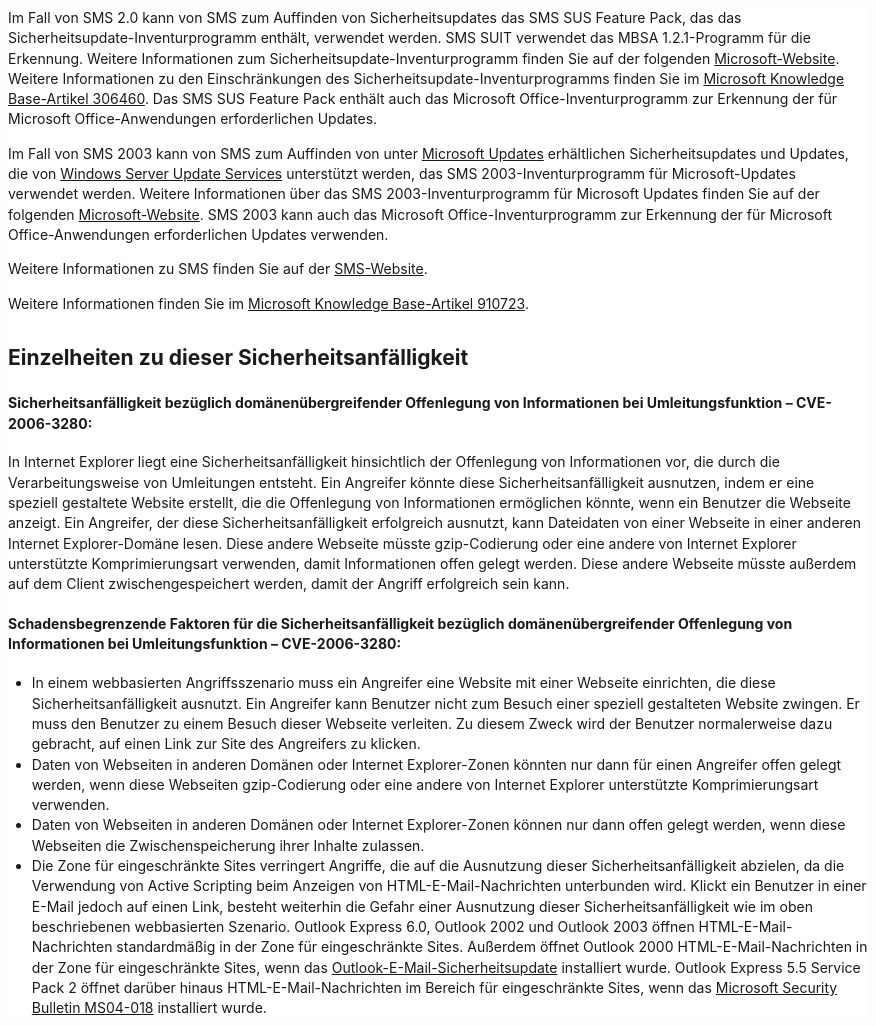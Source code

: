 Im Fall von SMS 2.0 kann von SMS zum Auffinden von Sicherheitsupdates das SMS SUS Feature Pack, das das Sicherheitsupdate-Inventurprogramm enthält, verwendet werden. SMS SUIT verwendet das MBSA 1.2.1-Programm für die Erkennung. Weitere Informationen zum Sicherheitsupdate-Inventurprogramm finden Sie auf der folgenden [Microsoft-Website](http://support.microsoft.com/kb/894154/). Weitere Informationen zu den Einschränkungen des Sicherheitsupdate-Inventurprogramms finden Sie im [Microsoft Knowledge Base-Artikel 306460](http://support.microsoft.com/kb/306460/). Das SMS SUS Feature Pack enthält auch das Microsoft Office-Inventurprogramm zur Erkennung der für Microsoft Office-Anwendungen erforderlichen Updates.

Im Fall von SMS 2003 kann von SMS zum Auffinden von unter [Microsoft Updates](http://update.microsoft.com/microsoftupdate) erhältlichen Sicherheitsupdates und Updates, die von [Windows Server Update Services](http://www.microsoft.com/germany/windowsserver2003/technologien/updateservices/default.mspx) unterstützt werden, das SMS 2003-Inventurprogramm für Microsoft-Updates verwendet werden. Weitere Informationen über das SMS 2003-Inventurprogramm für Microsoft Updates finden Sie auf der folgenden [Microsoft-Website](http://go.microsoft.com/fwlink/?linkid=50757). SMS 2003 kann auch das Microsoft Office-Inventurprogramm zur Erkennung der für Microsoft Office-Anwendungen erforderlichen Updates verwenden.

Weitere Informationen zu SMS finden Sie auf der [SMS-Website](http://www.microsoft.com/germany/smserver/default.mspx).

Weitere Informationen finden Sie im [Microsoft Knowledge Base-Artikel 910723](http://support.microsoft.com/kb/910723).

Einzelheiten zu dieser Sicherheitsanfälligkeit
----------------------------------------------

#### Sicherheitsanfälligkeit bezüglich domänenübergreifender Offenlegung von Informationen bei Umleitungsfunktion – CVE-2006-3280:

In Internet Explorer liegt eine Sicherheitsanfälligkeit hinsichtlich der Offenlegung von Informationen vor, die durch die Verarbeitungsweise von Umleitungen entsteht. Ein Angreifer könnte diese Sicherheitsanfälligkeit ausnutzen, indem er eine speziell gestaltete Website erstellt, die die Offenlegung von Informationen ermöglichen könnte, wenn ein Benutzer die Webseite anzeigt. Ein Angreifer, der diese Sicherheitsanfälligkeit erfolgreich ausnutzt, kann Dateidaten von einer Webseite in einer anderen Internet Explorer-Domäne lesen. Diese andere Webseite müsste gzip-Codierung oder eine andere von Internet Explorer unterstützte Komprimierungsart verwenden, damit Informationen offen gelegt werden. Diese andere Webseite müsste außerdem auf dem Client zwischengespeichert werden, damit der Angriff erfolgreich sein kann.

#### Schadensbegrenzende Faktoren für die Sicherheitsanfälligkeit bezüglich domänenübergreifender Offenlegung von Informationen bei Umleitungsfunktion – CVE-2006-3280:

-   In einem webbasierten Angriffsszenario muss ein Angreifer eine Website mit einer Webseite einrichten, die diese Sicherheitsanfälligkeit ausnutzt. Ein Angreifer kann Benutzer nicht zum Besuch einer speziell gestalteten Website zwingen. Er muss den Benutzer zu einem Besuch dieser Webseite verleiten. Zu diesem Zweck wird der Benutzer normalerweise dazu gebracht, auf einen Link zur Site des Angreifers zu klicken.
-   Daten von Webseiten in anderen Domänen oder Internet Explorer-Zonen könnten nur dann für einen Angreifer offen gelegt werden, wenn diese Webseiten gzip-Codierung oder eine andere von Internet Explorer unterstützte Komprimierungsart verwenden.
-   Daten von Webseiten in anderen Domänen oder Internet Explorer-Zonen können nur dann offen gelegt werden, wenn diese Webseiten die Zwischenspeicherung ihrer Inhalte zulassen.
-   Die Zone für eingeschränkte Sites verringert Angriffe, die auf die Ausnutzung dieser Sicherheitsanfälligkeit abzielen, da die Verwendung von Active Scripting beim Anzeigen von HTML-E-Mail-Nachrichten unterbunden wird. Klickt ein Benutzer in einer E-Mail jedoch auf einen Link, besteht weiterhin die Gefahr einer Ausnutzung dieser Sicherheitsanfälligkeit wie im oben beschriebenen webbasierten Szenario.
    Outlook Express 6.0, Outlook 2002 und Outlook 2003 öffnen HTML-E-Mail-Nachrichten standardmäßig in der Zone für eingeschränkte Sites. Außerdem öffnet Outlook 2000 HTML-E-Mail-Nachrichten in der Zone für eingeschränkte Sites, wenn das [Outlook-E-Mail-Sicherheitsupdate](http://go.microsoft.com/fwlink/?linkid=33334) installiert wurde. Outlook Express 5.5 Service Pack 2 öffnet darüber hinaus HTML-E-Mail-Nachrichten im Bereich für eingeschränkte Sites, wenn das [Microsoft Security Bulletin MS04-018](http://www.microsoft.com/germany/technet/sicherheit/bulletins/ms04-018.mspx) installiert wurde.